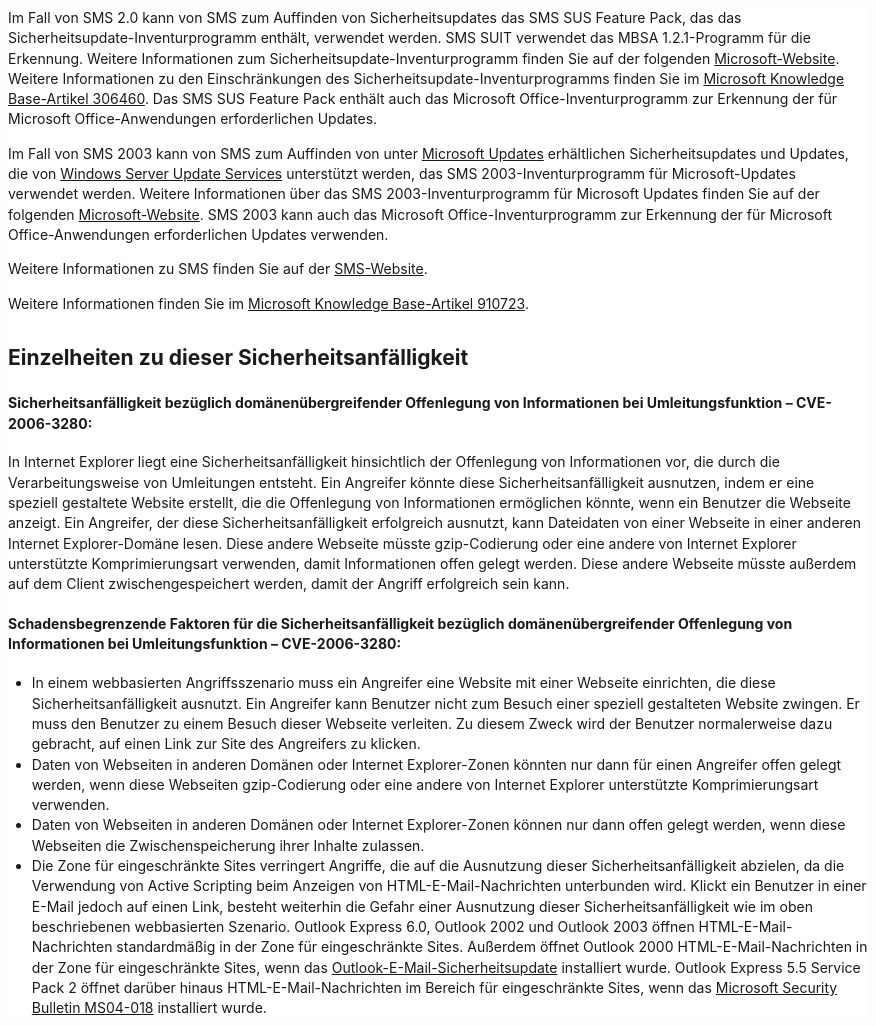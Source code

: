 Im Fall von SMS 2.0 kann von SMS zum Auffinden von Sicherheitsupdates das SMS SUS Feature Pack, das das Sicherheitsupdate-Inventurprogramm enthält, verwendet werden. SMS SUIT verwendet das MBSA 1.2.1-Programm für die Erkennung. Weitere Informationen zum Sicherheitsupdate-Inventurprogramm finden Sie auf der folgenden [Microsoft-Website](http://support.microsoft.com/kb/894154/). Weitere Informationen zu den Einschränkungen des Sicherheitsupdate-Inventurprogramms finden Sie im [Microsoft Knowledge Base-Artikel 306460](http://support.microsoft.com/kb/306460/). Das SMS SUS Feature Pack enthält auch das Microsoft Office-Inventurprogramm zur Erkennung der für Microsoft Office-Anwendungen erforderlichen Updates.

Im Fall von SMS 2003 kann von SMS zum Auffinden von unter [Microsoft Updates](http://update.microsoft.com/microsoftupdate) erhältlichen Sicherheitsupdates und Updates, die von [Windows Server Update Services](http://www.microsoft.com/germany/windowsserver2003/technologien/updateservices/default.mspx) unterstützt werden, das SMS 2003-Inventurprogramm für Microsoft-Updates verwendet werden. Weitere Informationen über das SMS 2003-Inventurprogramm für Microsoft Updates finden Sie auf der folgenden [Microsoft-Website](http://go.microsoft.com/fwlink/?linkid=50757). SMS 2003 kann auch das Microsoft Office-Inventurprogramm zur Erkennung der für Microsoft Office-Anwendungen erforderlichen Updates verwenden.

Weitere Informationen zu SMS finden Sie auf der [SMS-Website](http://www.microsoft.com/germany/smserver/default.mspx).

Weitere Informationen finden Sie im [Microsoft Knowledge Base-Artikel 910723](http://support.microsoft.com/kb/910723).

Einzelheiten zu dieser Sicherheitsanfälligkeit
----------------------------------------------

#### Sicherheitsanfälligkeit bezüglich domänenübergreifender Offenlegung von Informationen bei Umleitungsfunktion – CVE-2006-3280:

In Internet Explorer liegt eine Sicherheitsanfälligkeit hinsichtlich der Offenlegung von Informationen vor, die durch die Verarbeitungsweise von Umleitungen entsteht. Ein Angreifer könnte diese Sicherheitsanfälligkeit ausnutzen, indem er eine speziell gestaltete Website erstellt, die die Offenlegung von Informationen ermöglichen könnte, wenn ein Benutzer die Webseite anzeigt. Ein Angreifer, der diese Sicherheitsanfälligkeit erfolgreich ausnutzt, kann Dateidaten von einer Webseite in einer anderen Internet Explorer-Domäne lesen. Diese andere Webseite müsste gzip-Codierung oder eine andere von Internet Explorer unterstützte Komprimierungsart verwenden, damit Informationen offen gelegt werden. Diese andere Webseite müsste außerdem auf dem Client zwischengespeichert werden, damit der Angriff erfolgreich sein kann.

#### Schadensbegrenzende Faktoren für die Sicherheitsanfälligkeit bezüglich domänenübergreifender Offenlegung von Informationen bei Umleitungsfunktion – CVE-2006-3280:

-   In einem webbasierten Angriffsszenario muss ein Angreifer eine Website mit einer Webseite einrichten, die diese Sicherheitsanfälligkeit ausnutzt. Ein Angreifer kann Benutzer nicht zum Besuch einer speziell gestalteten Website zwingen. Er muss den Benutzer zu einem Besuch dieser Webseite verleiten. Zu diesem Zweck wird der Benutzer normalerweise dazu gebracht, auf einen Link zur Site des Angreifers zu klicken.
-   Daten von Webseiten in anderen Domänen oder Internet Explorer-Zonen könnten nur dann für einen Angreifer offen gelegt werden, wenn diese Webseiten gzip-Codierung oder eine andere von Internet Explorer unterstützte Komprimierungsart verwenden.
-   Daten von Webseiten in anderen Domänen oder Internet Explorer-Zonen können nur dann offen gelegt werden, wenn diese Webseiten die Zwischenspeicherung ihrer Inhalte zulassen.
-   Die Zone für eingeschränkte Sites verringert Angriffe, die auf die Ausnutzung dieser Sicherheitsanfälligkeit abzielen, da die Verwendung von Active Scripting beim Anzeigen von HTML-E-Mail-Nachrichten unterbunden wird. Klickt ein Benutzer in einer E-Mail jedoch auf einen Link, besteht weiterhin die Gefahr einer Ausnutzung dieser Sicherheitsanfälligkeit wie im oben beschriebenen webbasierten Szenario.
    Outlook Express 6.0, Outlook 2002 und Outlook 2003 öffnen HTML-E-Mail-Nachrichten standardmäßig in der Zone für eingeschränkte Sites. Außerdem öffnet Outlook 2000 HTML-E-Mail-Nachrichten in der Zone für eingeschränkte Sites, wenn das [Outlook-E-Mail-Sicherheitsupdate](http://go.microsoft.com/fwlink/?linkid=33334) installiert wurde. Outlook Express 5.5 Service Pack 2 öffnet darüber hinaus HTML-E-Mail-Nachrichten im Bereich für eingeschränkte Sites, wenn das [Microsoft Security Bulletin MS04-018](http://www.microsoft.com/germany/technet/sicherheit/bulletins/ms04-018.mspx) installiert wurde.